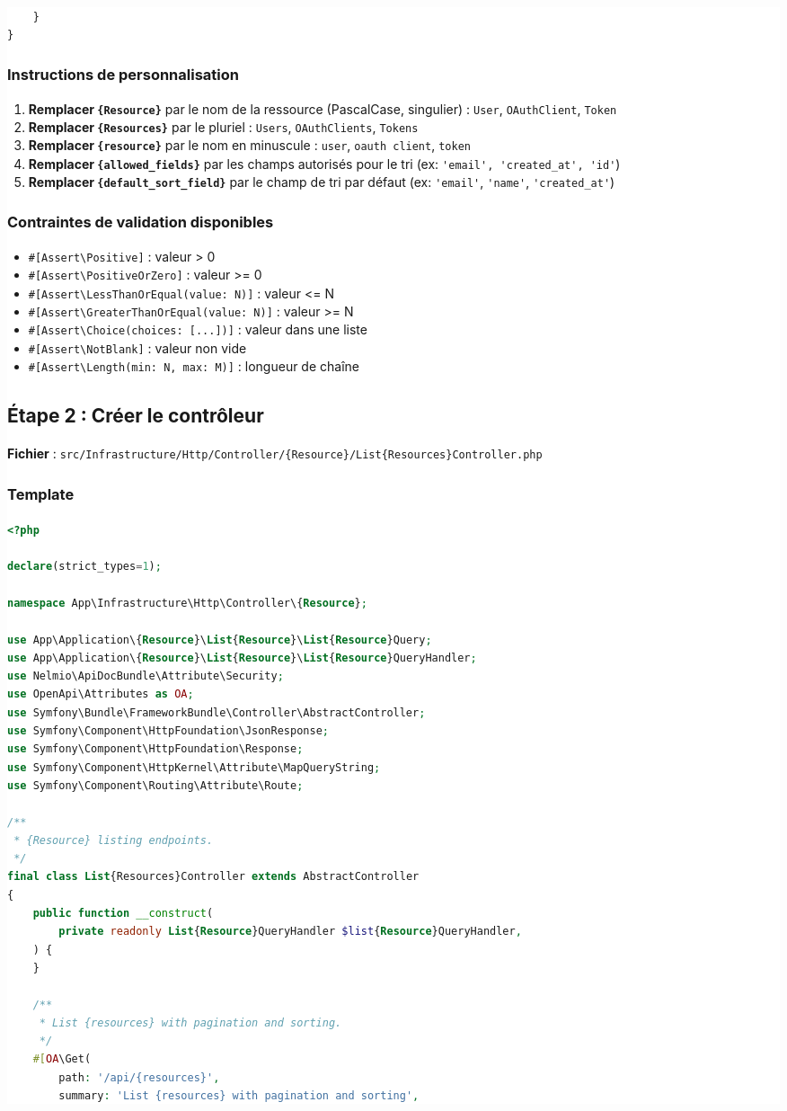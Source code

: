 ```php
    }
}
```

### Instructions de personnalisation

1. **Remplacer `{Resource}`** par le nom de la ressource (PascalCase, singulier) : `User`, `OAuthClient`, `Token`
2. **Remplacer `{Resources}`** par le pluriel : `Users`, `OAuthClients`, `Tokens`
3. **Remplacer `{resource}`** par le nom en minuscule : `user`, `oauth client`, `token`
4. **Remplacer `{allowed_fields}`** par les champs autorisés pour le tri (ex: `'email', 'created_at', 'id'`)
5. **Remplacer `{default_sort_field}`** par le champ de tri par défaut (ex: `'email'`, `'name'`, `'created_at'`)

### Contraintes de validation disponibles

- `#[Assert\Positive]` : valeur > 0
- `#[Assert\PositiveOrZero]` : valeur >= 0
- `#[Assert\LessThanOrEqual(value: N)]` : valeur <= N
- `#[Assert\GreaterThanOrEqual(value: N)]` : valeur >= N
- `#[Assert\Choice(choices: [...])]` : valeur dans une liste
- `#[Assert\NotBlank]` : valeur non vide
- `#[Assert\Length(min: N, max: M)]` : longueur de chaîne

## Étape 2 : Créer le contrôleur

**Fichier** : `src/Infrastructure/Http/Controller/{Resource}/List{Resources}Controller.php`

### Template

```php
<?php

declare(strict_types=1);

namespace App\Infrastructure\Http\Controller\{Resource};

use App\Application\{Resource}\List{Resource}\List{Resource}Query;
use App\Application\{Resource}\List{Resource}\List{Resource}QueryHandler;
use Nelmio\ApiDocBundle\Attribute\Security;
use OpenApi\Attributes as OA;
use Symfony\Bundle\FrameworkBundle\Controller\AbstractController;
use Symfony\Component\HttpFoundation\JsonResponse;
use Symfony\Component\HttpFoundation\Response;
use Symfony\Component\HttpKernel\Attribute\MapQueryString;
use Symfony\Component\Routing\Attribute\Route;

/**
 * {Resource} listing endpoints.
 */
final class List{Resources}Controller extends AbstractController
{
    public function __construct(
        private readonly List{Resource}QueryHandler $list{Resource}QueryHandler,
    ) {
    }

    /**
     * List {resources} with pagination and sorting.
     */
    #[OA\Get(
        path: '/api/{resources}',
        summary: 'List {resources} with pagination and sorting',
```